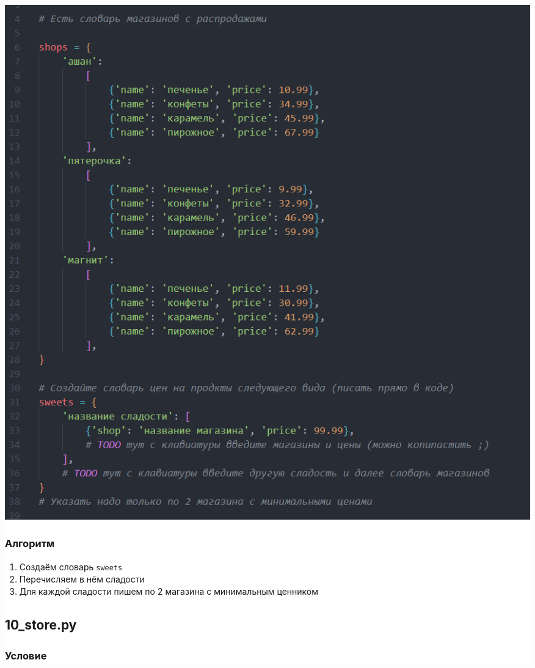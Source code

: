 ![alt text](images/image-18.png)
### Алгоритм 
1. Создаём словарь `sweets`
2. Перечисляем в нём сладости
3. Для каждой сладости пишем по 2 магазина с минимальным ценником 
## 10_store.py
### Условие 